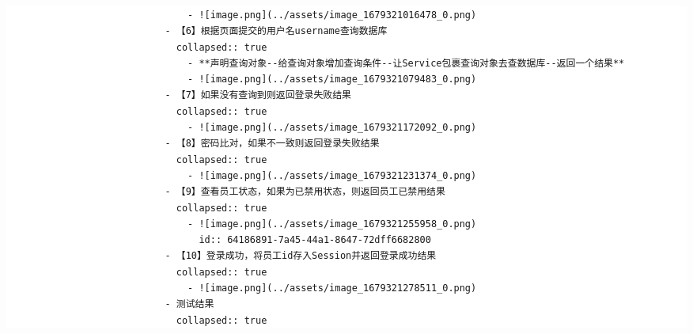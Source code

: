 									- ![image.png](../assets/image_1679321016478_0.png)
								- 【6】根据页面提交的用户名username查询数据库
								  collapsed:: true
									- **声明查询对象--给查询对象增加查询条件--让Service包裹查询对象去查数据库--返回一个结果**
									- ![image.png](../assets/image_1679321079483_0.png)
								- 【7】如果没有查询到则返回登录失败结果
								  collapsed:: true
									- ![image.png](../assets/image_1679321172092_0.png)
								- 【8】密码比对，如果不一致则返回登录失败结果
								  collapsed:: true
									- ![image.png](../assets/image_1679321231374_0.png)
								- 【9】查看员工状态，如果为已禁用状态，则返回员工已禁用结果
								  collapsed:: true
									- ![image.png](../assets/image_1679321255958_0.png)
									  id:: 64186891-7a45-44a1-8647-72dff6682800
								- 【10】登录成功，将员工id存入Session并返回登录成功结果
								  collapsed:: true
									- ![image.png](../assets/image_1679321278511_0.png)
								- 测试结果
								  collapsed:: true